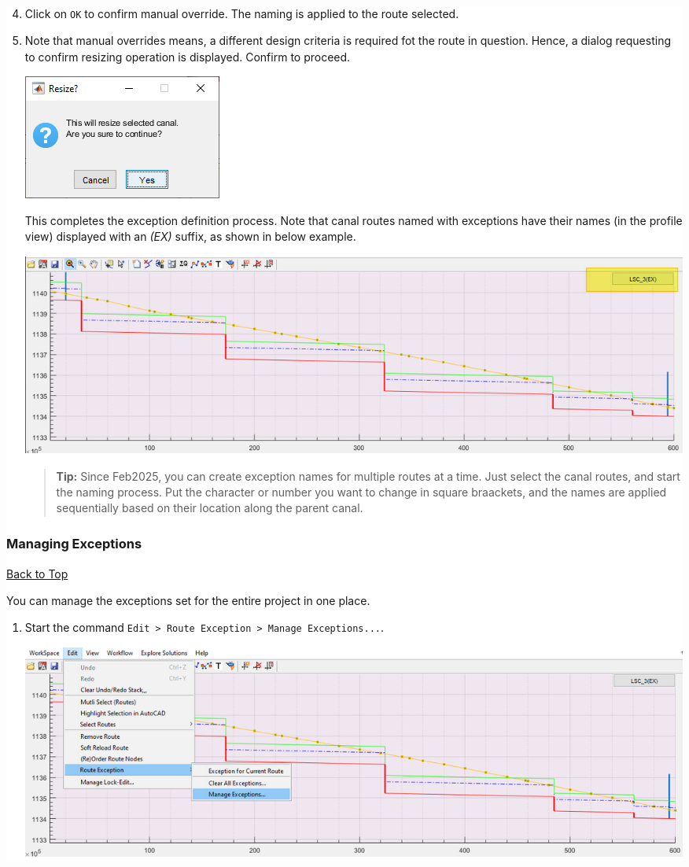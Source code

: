 4. Click on `OK` to confirm manual override. The naming is applied to the route selected. 

5. Note that manual overrides means, a different design criteria is required fot the route in question. Hence, a dialog requesting to confirm resizing operation is displayed. Confirm to proceed.
   
   ![Resizing confirmation dialog](Images/Image%20061.png)

   This completes the exception definition process. Note that canal routes named with exceptions have their names (in the profile view) displayed with an *(EX)* suffix, as shown in below example.

   ![Canal routes named with exceptions](Images/Image%20062.png)

   > **Tip:** Since Feb2025, you can create exception names for multiple routes at a time. Just select the canal routes, and start the naming process. Put the character or number you want to change in square braackets, and the names are applied sequentially based on their location along the parent canal.

### Managing Exceptions
[Back to Top](#)

You can manage the exceptions set for the entire project in one place. 

1. Start the command `Edit > Route Exception > Manage Exceptions...`. 
   
   ![Manage Exceptions](Images/Image%20063.png)
   